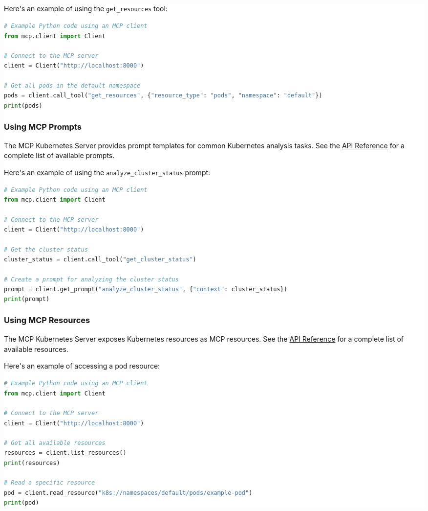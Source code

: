 Here's an example of using the `get_resources` tool:

```python
# Example Python code using an MCP client
from mcp.client import Client

# Connect to the MCP server
client = Client("http://localhost:8000")

# Get all pods in the default namespace
pods = client.call_tool("get_resources", {"resource_type": "pods", "namespace": "default"})
print(pods)
```

### Using MCP Prompts

The MCP Kubernetes Server provides prompt templates for common Kubernetes analysis tasks. See the [API Reference](api-reference.md) for a complete list of available prompts.

Here's an example of using the `analyze_cluster_status` prompt:

```python
# Example Python code using an MCP client
from mcp.client import Client

# Connect to the MCP server
client = Client("http://localhost:8000")

# Get the cluster status
cluster_status = client.call_tool("get_cluster_status")

# Create a prompt for analyzing the cluster status
prompt = client.get_prompt("analyze_cluster_status", {"context": cluster_status})
print(prompt)
```

### Using MCP Resources

The MCP Kubernetes Server exposes Kubernetes resources as MCP resources. See the [API Reference](api-reference.md) for a complete list of available resources.

Here's an example of accessing a pod resource:

```python
# Example Python code using an MCP client
from mcp.client import Client

# Connect to the MCP server
client = Client("http://localhost:8000")

# Get all available resources
resources = client.list_resources()
print(resources)

# Read a specific resource
pod = client.read_resource("k8s://namespaces/default/pods/example-pod")
print(pod)
```

